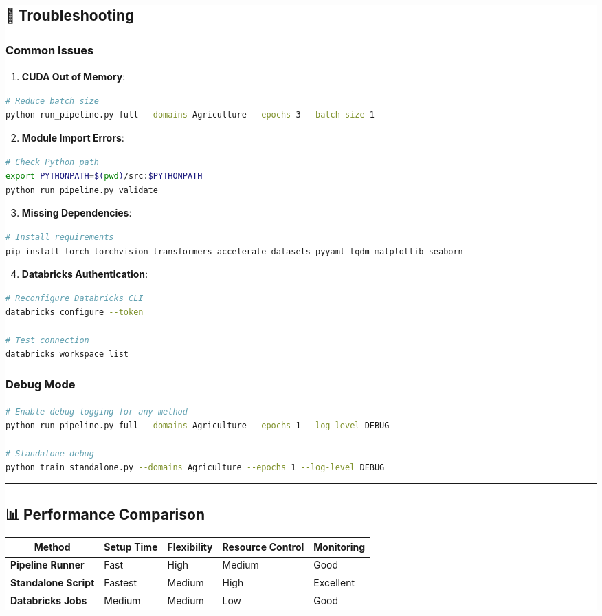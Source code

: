 
## 🚨 Troubleshooting

### Common Issues

1. **CUDA Out of Memory**:
```bash
# Reduce batch size
python run_pipeline.py full --domains Agriculture --epochs 3 --batch-size 1
```

2. **Module Import Errors**:
```bash
# Check Python path
export PYTHONPATH=$(pwd)/src:$PYTHONPATH
python run_pipeline.py validate
```

3. **Missing Dependencies**:
```bash
# Install requirements
pip install torch torchvision transformers accelerate datasets pyyaml tqdm matplotlib seaborn
```

4. **Databricks Authentication**:
```bash
# Reconfigure Databricks CLI
databricks configure --token

# Test connection
databricks workspace list
```

### Debug Mode
```bash
# Enable debug logging for any method
python run_pipeline.py full --domains Agriculture --epochs 1 --log-level DEBUG

# Standalone debug
python train_standalone.py --domains Agriculture --epochs 1 --log-level DEBUG
```

---

## 📊 Performance Comparison

| Method | Setup Time | Flexibility | Resource Control | Monitoring |
|--------|------------|-------------|------------------|------------|
| **Pipeline Runner** | Fast | High | Medium | Good |
| **Standalone Script** | Fastest | Medium | High | Excellent |
| **Databricks Jobs** | Medium | Medium | Low | Good |
